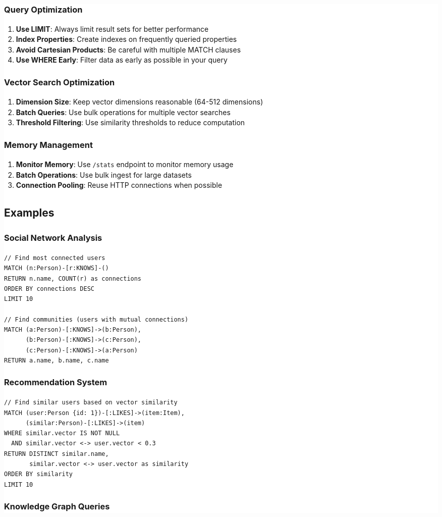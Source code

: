 ### Query Optimization

1. **Use LIMIT**: Always limit result sets for better performance
2. **Index Properties**: Create indexes on frequently queried properties
3. **Avoid Cartesian Products**: Be careful with multiple MATCH clauses
4. **Use WHERE Early**: Filter data as early as possible in your query

### Vector Search Optimization

1. **Dimension Size**: Keep vector dimensions reasonable (64-512 dimensions)
2. **Batch Queries**: Use bulk operations for multiple vector searches
3. **Threshold Filtering**: Use similarity thresholds to reduce computation

### Memory Management

1. **Monitor Memory**: Use `/stats` endpoint to monitor memory usage
2. **Batch Operations**: Use bulk ingest for large datasets
3. **Connection Pooling**: Reuse HTTP connections when possible

## Examples

### Social Network Analysis

```cypher
// Find most connected users
MATCH (n:Person)-[r:KNOWS]-() 
RETURN n.name, COUNT(r) as connections 
ORDER BY connections DESC 
LIMIT 10

// Find communities (users with mutual connections)
MATCH (a:Person)-[:KNOWS]->(b:Person), 
      (b:Person)-[:KNOWS]->(c:Person), 
      (c:Person)-[:KNOWS]->(a:Person) 
RETURN a.name, b.name, c.name
```

### Recommendation System

```cypher
// Find similar users based on vector similarity
MATCH (user:Person {id: 1})-[:LIKES]->(item:Item), 
      (similar:Person)-[:LIKES]->(item) 
WHERE similar.vector IS NOT NULL 
  AND similar.vector <-> user.vector < 0.3 
RETURN DISTINCT similar.name, 
       similar.vector <-> user.vector as similarity 
ORDER BY similarity 
LIMIT 10
```

### Knowledge Graph Queries
